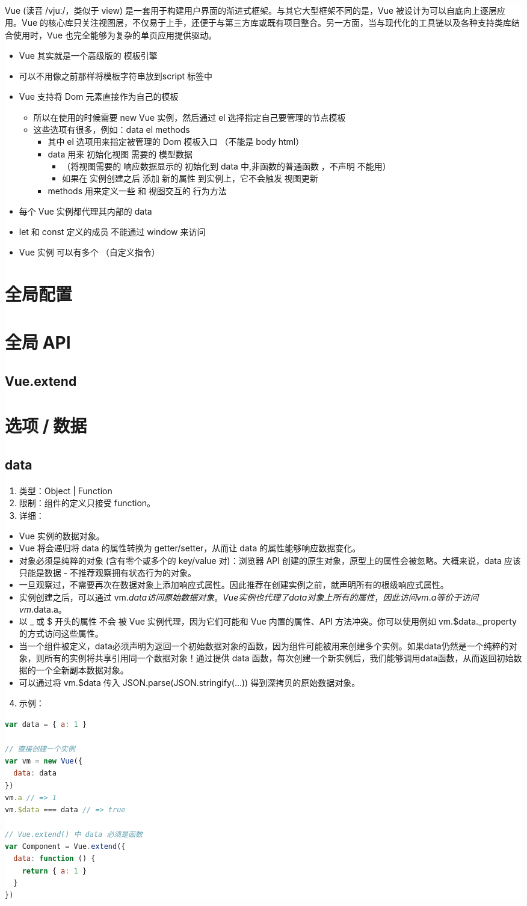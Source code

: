 Vue (读音 /vjuː/，类似于 view) 是一套用于构建用户界面的渐进式框架。与其它大型框架不同的是，Vue 被设计为可以自底向上逐层应用。Vue 的核心库只关注视图层，不仅易于上手，还便于与第三方库或既有项目整合。另一方面，当与现代化的工具链以及各种支持类库结合使用时，Vue 也完全能够为复杂的单页应用提供驱动。

+ Vue 其实就是一个高级版的 模板引擎
+ 可以不用像之前那样将模板字符串放到script 标签中
+ Vue 支持将 Dom 元素直接作为自己的模板
  - 所以在使用的时候需要 new Vue 实例，然后通过 el 选择指定自己要管理的节点模板
  - 这些选项有很多，例如：data el methods
     - 其中 el 选项用来指定被管理的 Dom 模板入口 （不能是 body html）
     - data 用来 初始化视图 需要的 模型数据 
       - （将视图需要的 响应数据显示的 初始化到 data 中,非函数的普通函数 ，不声明 不能用）
       -  如果在 实例创建之后 添加 新的属性 到实例上，它不会触发 视图更新
     - methods 用来定义一些 和 视图交互的 行为方法

+ 每个 Vue 实例都代理其内部的 data
+ let 和 const 定义的成员 不能通过 window 来访问
+ Vue 实例 可以有多个 （自定义指令）

# 全局配置

# 全局 API

## Vue.extend

# 选项 / 数据

## data

1. 类型：Object | Function
2. 限制：组件的定义只接受 function。
3. 详细：
  - Vue 实例的数据对象。
  - Vue 将会递归将 data 的属性转换为 getter/setter，从而让 data 的属性能够响应数据变化。
  - 对象必须是纯粹的对象 (含有零个或多个的 key/value 对)：浏览器 API 创建的原生对象，原型上的属性会被忽略。大概来说，data 应该只能是数据 - 不推荐观察拥有状态行为的对象。
  - 一旦观察过，不需要再次在数据对象上添加响应式属性。因此推荐在创建实例之前，就声明所有的根级响应式属性。
  - 实例创建之后，可以通过 vm.$data 访问原始数据对象。Vue 实例也代理了 data 对象上所有的属性，因此访问 vm.a 等价于访问 vm.$data.a。
  - 以 _ 或 $ 开头的属性 不会 被 Vue 实例代理，因为它们可能和 Vue 内置的属性、API 方法冲突。你可以使用例如 vm.$data._property 的方式访问这些属性。
  - 当一个组件被定义，data必须声明为返回一个初始数据对象的函数，因为组件可能被用来创建多个实例。如果data仍然是一个纯粹的对象，则所有的实例将共享引用同一个数据对象！通过提供 data 函数，每次创建一个新实例后，我们能够调用data函数，从而返回初始数据的一个全新副本数据对象。
  - 可以通过将 vm.$data 传入 JSON.parse(JSON.stringify(...)) 得到深拷贝的原始数据对象。
4. 示例：

  ```js
  var data = { a: 1 }

  // 直接创建一个实例
  var vm = new Vue({
    data: data
  })
  vm.a // => 1
  vm.$data === data // => true

  // Vue.extend() 中 data 必须是函数
  var Component = Vue.extend({
    data: function () {
      return { a: 1 }
    }
  })
  ```
